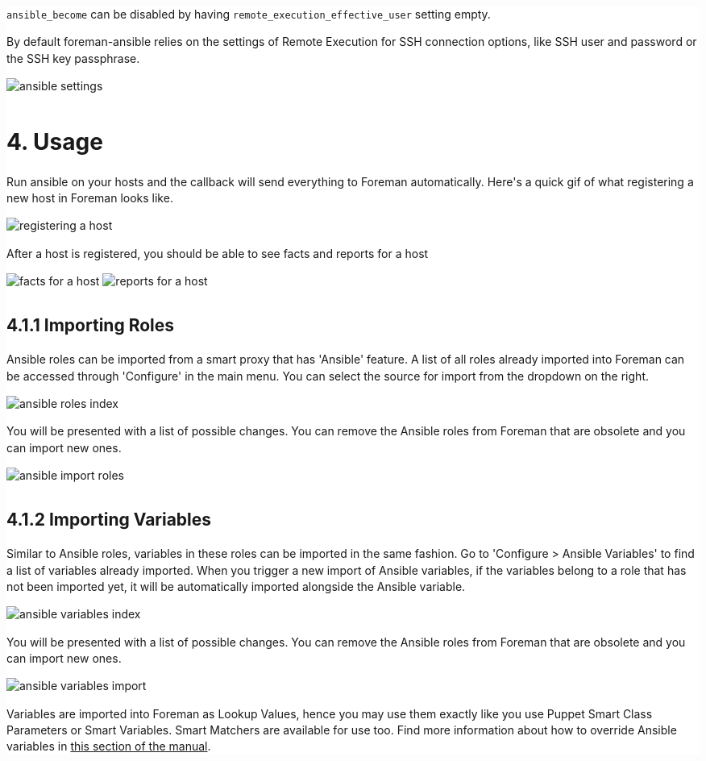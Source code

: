 `ansible_become` can be disabled by having `remote_execution_effective_user` setting empty.

By default foreman-ansible relies on the settings of Remote Execution for SSH connection options, like SSH user and password or the SSH key passphrase.

![ansible settings](static/images/plugins/foreman_ansible/settings.png)

# 4. Usage

Run ansible on your hosts and the callback will send everything to Foreman automatically. Here's a quick gif of what registering a new host in Foreman looks like.

![registering a host](static/images/plugins/foreman_ansible/registering_a_host.gif)

After a host is registered, you should be able to see facts and reports for a host

![facts for a host](static/images/plugins/foreman_ansible/facts_for_a_host.png)
![reports for a host](static/images/plugins/foreman_ansible/report_for_a_host.png)

## 4.1.1 Importing Roles

Ansible roles can be imported from a smart proxy that has 'Ansible' feature. A list of all roles already imported into Foreman can be accessed through 'Configure' in the main menu. You can select the source for import from the dropdown on the right.

![ansible roles index](static/images/plugins/foreman_ansible/ansible_roles_index.png)

You will be presented with a list of possible changes. You can remove the Ansible roles from Foreman that are obsolete and you can import new ones.

![ansible import roles](static/images/plugins/foreman_ansible/ansible_import_roles.png)

## 4.1.2 Importing Variables

Similar to Ansible roles, variables in these roles can be imported in the same fashion. Go to 'Configure > Ansible Variables' to find a list of variables already imported. When you trigger a new import of Ansible variables, if the variables belong to a role that has not been imported yet, it will be automatically imported alongside the Ansible variable.

![ansible variables index](static/images/plugins/foreman_ansible/ansible_variables_index.png)

You will be presented with a list of possible changes. You can remove the Ansible roles from Foreman that are obsolete and you can import new ones.

![ansible variables import](static/images/plugins/foreman_ansible/ansible_variables_import.png)

Variables are imported into Foreman as Lookup Values, hence you may use them exactly like you use Puppet Smart Class Parameters or Smart Variables. Smart Matchers are available for use too. Find more information about how to override Ansible variables in [this section of the manual](plugins/foreman_ansible/2.x/index.html#4.5OverridingAnsibleVariables).
